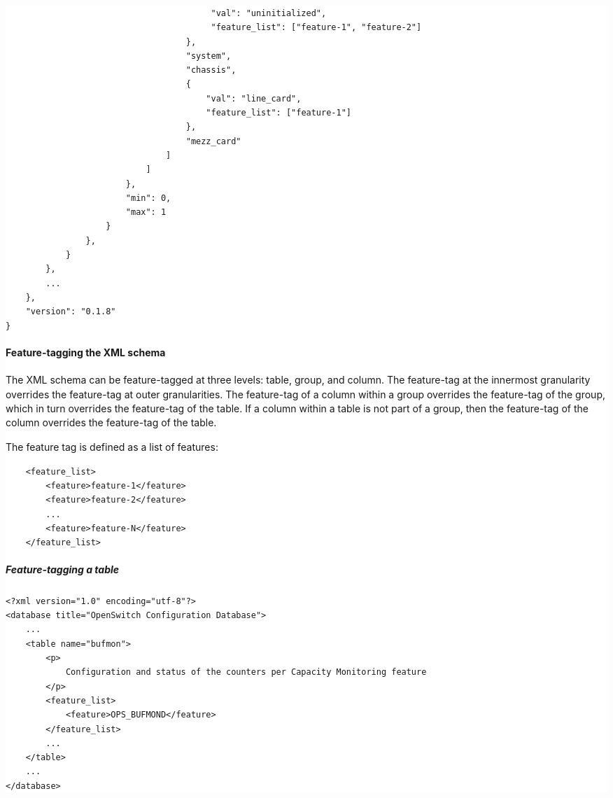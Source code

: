 ```
                                         "val": "uninitialized",
                                         "feature_list": ["feature-1", "feature-2"]
                                    },
                                    "system",
                                    "chassis",
                                    {
                                        "val": "line_card",
                                        "feature_list": ["feature-1"]
                                    },
                                    "mezz_card"
                                ]
                            ]
                        },
                        "min": 0,
                        "max": 1
                    }
                },
            }
        },
        ...
    },
    "version": "0.1.8"
}
```

#### Feature-tagging the XML schema
The XML schema can be feature-tagged at three levels: table, group, and column.
The feature-tag at the innermost granularity overrides the feature-tag at outer
granularities. The feature-tag of a column within a group overrides the
feature-tag of the group, which in turn overrides the feature-tag of the table.
If a column within a table is not part of a group, then the feature-tag of the
column overrides the feature-tag of the table.

The feature tag is defined as a list of features:
```
    <feature_list>
        <feature>feature-1</feature>
        <feature>feature-2</feature>
        ...
        <feature>feature-N</feature>
    </feature_list>
```

##### Feature-tagging a table
```
<?xml version="1.0" encoding="utf-8"?>
<database title="OpenSwitch Configuration Database">
    ...
    <table name="bufmon">
        <p>
            Configuration and status of the counters per Capacity Monitoring feature
        </p>
        <feature_list>
            <feature>OPS_BUFMOND</feature>
        </feature_list>
        ...
    </table>
    ...
</database>
```
